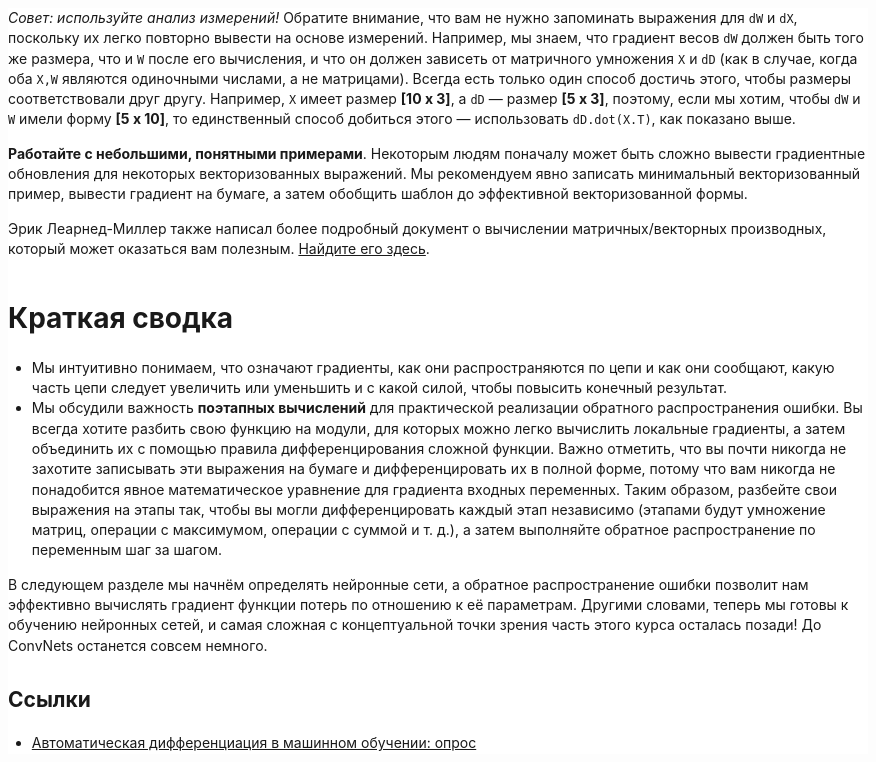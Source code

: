 _Совет: используйте анализ измерений!_ Обратите внимание, что вам не нужно запоминать выражения для `dW` и `dX`, поскольку их легко повторно вывести на основе измерений. Например, мы знаем, что градиент весов `dW` должен быть того же размера, что и `W` после его вычисления, и что он должен зависеть от матричного умножения `X` и `dD` (как в случае, когда оба `X,W` являются одиночными числами, а не матрицами). Всегда есть только один способ достичь этого, чтобы размеры соответствовали друг другу. Например, `X` имеет размер __[10 x 3]__, а `dD` — размер __[5 x 3]__, поэтому, если мы хотим, чтобы `dW` и `W` имели форму __[5 x 10]__, то единственный способ добиться этого — использовать `dD.dot(X.T)`, как показано выше.  
  
**Работайте с небольшими, понятными примерами**. Некоторым людям поначалу может быть сложно вывести градиентные обновления для некоторых векторизованных выражений. Мы рекомендуем явно записать минимальный векторизованный пример, вывести градиент на бумаге, а затем обобщить шаблон до эффективной векторизованной формы.  
  
Эрик Леарнед-Миллер также написал более подробный документ о вычислении матричных/векторных производных, который может оказаться вам полезным. [Найдите его здесь](http://cs231n.stanford.edu/vecDerivs.pdf).  
  
# Краткая сводка  
  
- Мы интуитивно понимаем, что означают градиенты, как они распространяются по цепи и как они сообщают, какую часть цепи следует увеличить или уменьшить и с какой силой, чтобы повысить конечный результат.
- Мы обсудили важность **поэтапных вычислений** для практической реализации обратного распространения ошибки. Вы всегда хотите разбить свою функцию на модули, для которых можно легко вычислить локальные градиенты, а затем объединить их с помощью правила дифференцирования сложной функции. Важно отметить, что вы почти никогда не захотите записывать эти выражения на бумаге и дифференцировать их в полной форме, потому что вам никогда не понадобится явное математическое уравнение для градиента входных переменных. Таким образом, разбейте свои выражения на этапы так, чтобы вы могли дифференцировать каждый этап независимо (этапами будут умножение матриц, операции с максимумом, операции с суммой и т. д.), а затем выполняйте обратное распространение по переменным шаг за шагом.  
  
В следующем разделе мы начнём определять нейронные сети, а обратное распространение ошибки позволит нам эффективно вычислять градиент функции потерь по отношению к её параметрам. Другими словами, теперь мы готовы к обучению нейронных сетей, и самая сложная с концептуальной точки зрения часть этого курса осталась позади! До ConvNets останется совсем немного.  
  
## Ссылки  
  
- [Автоматическая дифференциация в машинном обучении: опрос](http://arxiv.org/abs/1502.05767)